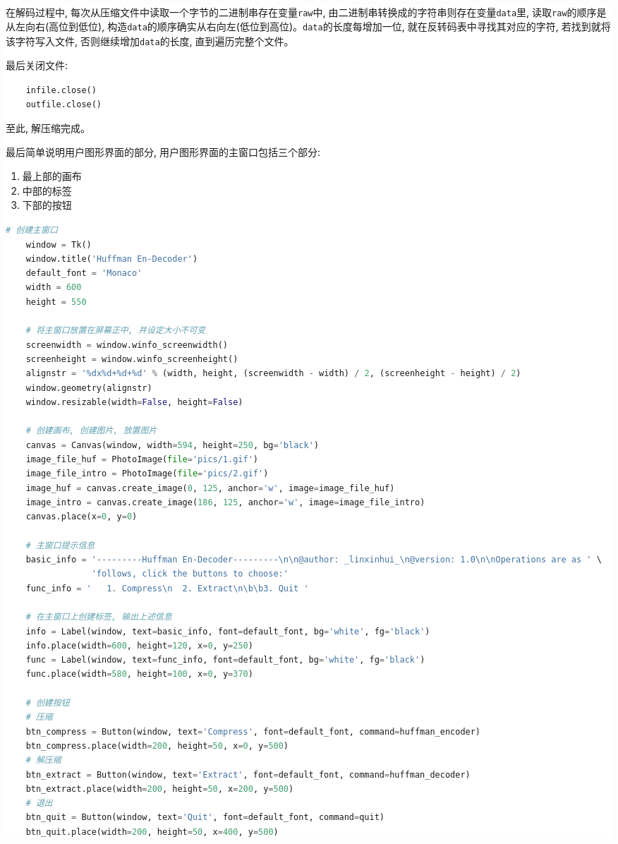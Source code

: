 ```Python
```

在解码过程中, 每次从压缩文件中读取一个字节的二进制串存在变量`raw`中, 由二进制串转换成的字符串则存在变量`data`里, 读取`raw`的顺序是从左向右(高位到低位), 构造`data`的顺序确实从右向左(低位到高位)。`data`的长度每增加一位, 就在反转码表中寻找其对应的字符, 若找到就将该字符写入文件, 否则继续增加`data`的长度, 直到遍历完整个文件。

最后关闭文件:

```Python
    infile.close()
    outfile.close()
```

至此, 解压缩完成。

最后简单说明用户图形界面的部分, 用户图形界面的主窗口包括三个部分:

1. 最上部的画布
2. 中部的标签
3. 下部的按钮

```Python
# 创建主窗口
    window = Tk()
    window.title('Huffman En-Decoder')
    default_font = 'Monaco'
    width = 600
    height = 550

    # 将主窗口放置在屏幕正中, 并设定大小不可变
    screenwidth = window.winfo_screenwidth()
    screenheight = window.winfo_screenheight()
    alignstr = '%dx%d+%d+%d' % (width, height, (screenwidth - width) / 2, (screenheight - height) / 2)
    window.geometry(alignstr)
    window.resizable(width=False, height=False)

    # 创建画布, 创建图片, 放置图片
    canvas = Canvas(window, width=594, height=250, bg='black')
    image_file_huf = PhotoImage(file='pics/1.gif')
    image_file_intro = PhotoImage(file='pics/2.gif')
    image_huf = canvas.create_image(0, 125, anchor='w', image=image_file_huf)
    image_intro = canvas.create_image(186, 125, anchor='w', image=image_file_intro)
    canvas.place(x=0, y=0)

    # 主窗口提示信息
    basic_info = '---------Huffman En-Decoder---------\n\n@author: _linxinhui_\n@version: 1.0\n\nOperations are as ' \
                 'follows, click the buttons to choose:'
    func_info = '   1. Compress\n  2. Extract\n\b\b3. Quit '

    # 在主窗口上创建标签, 输出上述信息
    info = Label(window, text=basic_info, font=default_font, bg='white', fg='black')
    info.place(width=600, height=120, x=0, y=250)
    func = Label(window, text=func_info, font=default_font, bg='white', fg='black')
    func.place(width=580, height=100, x=0, y=370)

    # 创建按钮
    # 压缩
    btn_compress = Button(window, text='Compress', font=default_font, command=huffman_encoder)
    btn_compress.place(width=200, height=50, x=0, y=500)
    # 解压缩
    btn_extract = Button(window, text='Extract', font=default_font, command=huffman_decoder)
    btn_extract.place(width=200, height=50, x=200, y=500)
    # 退出
    btn_quit = Button(window, text='Quit', font=default_font, command=quit)
    btn_quit.place(width=200, height=50, x=400, y=500)

```